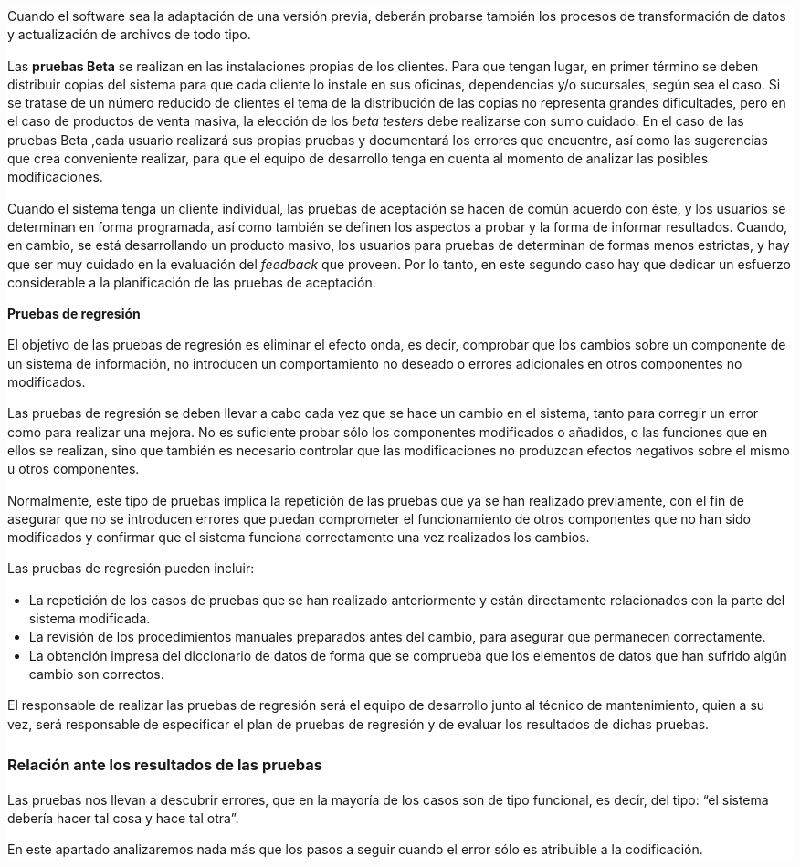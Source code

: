 Cuando el software sea la adaptación de una versión previa, deberán probarse también los procesos de transformación de datos y actualización de archivos de todo tipo.

Las **pruebas Beta** se realizan en las instalaciones propias de los clientes. Para que tengan lugar, en primer término se deben distribuir copias del sistema para que cada cliente lo instale en sus oficinas, dependencias y/o sucursales, según sea el caso. Si se tratase de un número reducido de clientes el tema de la distribución de las copias no representa grandes dificultades, pero en el caso de productos de venta masiva, la elección de los _beta testers_ debe realizarse con sumo cuidado. En el caso de las pruebas Beta ,cada usuario realizará sus propias pruebas y documentará los errores que encuentre, así como las sugerencias que crea conveniente realizar, para que el equipo de desarrollo tenga en cuenta al momento de analizar las posibles modificaciones.

Cuando el sistema tenga un cliente individual, las pruebas de aceptación se hacen de común acuerdo con éste, y los usuarios se determinan en forma programada, así como también se definen los aspectos a probar y la forma de informar resultados. Cuando, en cambio, se está desarrollando un producto masivo, los usuarios para pruebas de determinan de formas menos estrictas, y hay que ser muy cuidado en la evaluación del _feedback_ que proveen. Por lo tanto, en este segundo caso hay que dedicar un esfuerzo considerable a la planificación de las pruebas de aceptación.

**Pruebas de regresión**

El objetivo de las pruebas de regresión es eliminar el efecto onda, es decir, comprobar que los cambios sobre un componente de un sistema de información, no introducen un comportamiento no deseado o errores adicionales en otros componentes no modificados.

Las pruebas de regresión se deben llevar a cabo cada vez que se hace un cambio en el sistema, tanto para corregir un error como para realizar una mejora. No es suficiente probar sólo los componentes modificados o añadidos, o las funciones que en ellos se realizan, sino que también es necesario controlar que las modificaciones no produzcan efectos negativos sobre el mismo u otros componentes.

Normalmente, este tipo de pruebas implica la repetición de las pruebas que ya se han realizado previamente, con el fin de asegurar que no se introducen errores que puedan comprometer el funcionamiento de otros componentes que no han sido modificados y confirmar que el sistema funciona correctamente una vez realizados los cambios.

Las pruebas de regresión pueden incluir:

-   La repetición de los casos de pruebas que se han realizado anteriormente y están directamente relacionados con la parte del sistema modificada.
-   La revisión de los procedimientos manuales preparados antes del cambio, para asegurar que permanecen correctamente.
-   La obtención impresa del diccionario de datos de forma que se comprueba que los elementos de datos que han sufrido algún cambio son correctos.

El responsable de realizar las pruebas de regresión será el equipo de desarrollo junto al técnico de mantenimiento, quien a su vez, será responsable de especificar el plan de pruebas de regresión y de evaluar los resultados de dichas pruebas.

### Relación ante los resultados de las pruebas

Las pruebas nos llevan a descubrir errores, que en la mayoría de los casos son de tipo funcional, es decir, del tipo: “el sistema debería hacer tal cosa y hace tal otra”.

En este apartado analizaremos nada más que los pasos a seguir cuando el error sólo es atribuible a la codificación.
